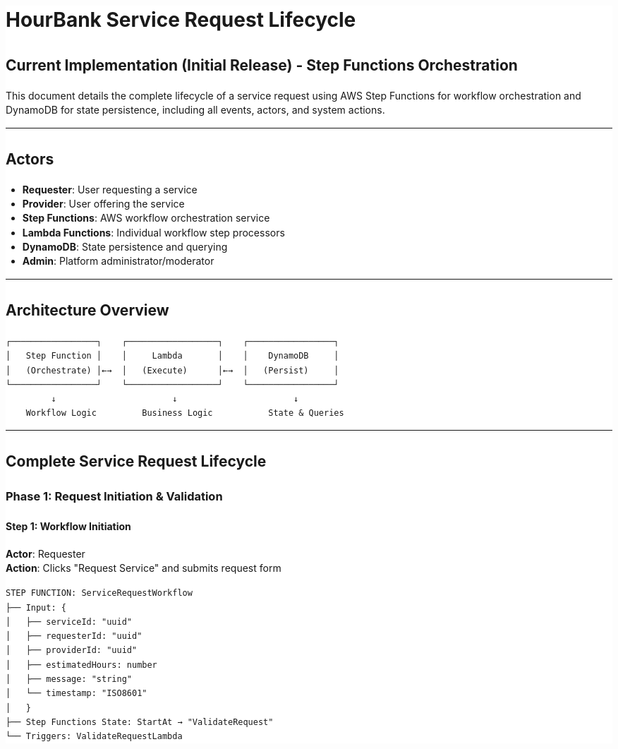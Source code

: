 # HourBank Service Request Lifecycle
## Current Implementation (Initial Release) - Step Functions Orchestration

This document details the complete lifecycle of a service request using AWS Step Functions for workflow orchestration and DynamoDB for state persistence, including all events, actors, and system actions.

---

## Actors
- **Requester**: User requesting a service
- **Provider**: User offering the service
- **Step Functions**: AWS workflow orchestration service
- **Lambda Functions**: Individual workflow step processors
- **DynamoDB**: State persistence and querying
- **Admin**: Platform administrator/moderator

---

## Architecture Overview

```
┌─────────────────┐    ┌──────────────────┐    ┌─────────────────┐
│   Step Function │    │     Lambda       │    │    DynamoDB     │
│   (Orchestrate) │←→  │   (Execute)      │←→  │   (Persist)     │
└─────────────────┘    └──────────────────┘    └─────────────────┘
         ↓                       ↓                       ↓
    Workflow Logic         Business Logic           State & Queries
```

---

## Complete Service Request Lifecycle

### Phase 1: Request Initiation & Validation

#### Step 1: Workflow Initiation
**Actor**: Requester  
**Action**: Clicks "Request Service" and submits request form

```
STEP FUNCTION: ServiceRequestWorkflow
├── Input: {
│   ├── serviceId: "uuid"
│   ├── requesterId: "uuid"
│   ├── providerId: "uuid"
│   ├── estimatedHours: number
│   ├── message: "string"
│   └── timestamp: "ISO8601"
│   }
├── Step Functions State: StartAt → "ValidateRequest"
└── Triggers: ValidateRequestLambda
```
